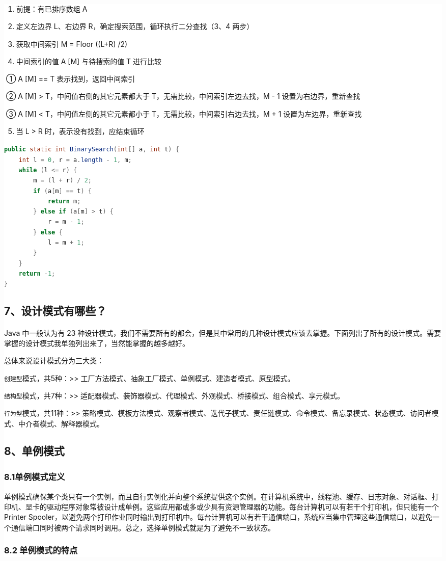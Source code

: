 1. 前提：有已排序数组 A

2. 定义左边界 L、右边界 R，确定搜索范围，循环执行二分查找（3、4 两步）

3. 获取中间索引 M = Floor ((L+R) /2)

4. 中间索引的值 A [M] 与待搜索的值 T 进行比较

​				① A [M] == T 表示找到，返回中间索引

​				② A [M] > T，中间值右侧的其它元素都大于 T，无需比较，中间索引左边去找，M - 1 设置为右边界，重新查找

​				③ A [M] < T，中间值左侧的其它元素都小于 T，无需比较，中间索引右边去找，M + 1 设置为左边界，重新查找

5. 当 L > R 时，表示没有找到，应结束循环

```java
public static int BinarySearch(int[] a, int t) {
    int l = 0, r = a.length - 1, m;
    while (l <= r) {
        m = (l + r) / 2;
        if (a[m] == t) {
            return m;
        } else if (a[m] > t) {
            r = m - 1;
        } else {
            l = m + 1;
        }
    }
    return -1;
}
```



## 7、设计模式有哪些？

Java 中一般认为有 23 种设计模式，我们不需要所有的都会，但是其中常用的几种设计模式应该去掌握。下面列出了所有的设计模式。需要掌握的设计模式我单独列出来了，当然能掌握的越多越好。

总体来说设计模式分为三大类：

`创建型`模式，共5种：>> 工厂方法模式、抽象工厂模式、单例模式、建造者模式、原型模式。

`结构型`模式，共7种：>> 适配器模式、装饰器模式、代理模式、外观模式、桥接模式、组合模式、享元模式。

`行为型`模式，共11种：>> 策略模式、模板方法模式、观察者模式、迭代子模式、责任链模式、命令模式、备忘录模式、状态模式、访问者模式、中介者模式、解释器模式。

## 8、单例模式

### 8.1单例模式定义

单例模式确保某个类只有一个实例，而且自行实例化并向整个系统提供这个实例。在计算机系统中，线程池、缓存、日志对象、对话框、打印机、显卡的驱动程序对象常被设计成单例。这些应用都或多或少具有资源管理器的功能。每台计算机可以有若干个打印机，但只能有一个Printer Spooler，以避免两个打印作业同时输出到打印机中。每台计算机可以有若干通信端口，系统应当集中管理这些通信端口，以避免一个通信端口同时被两个请求同时调用。总之，选择单例模式就是为了避免不一致状态。

### 8.2 单例模式的特点
